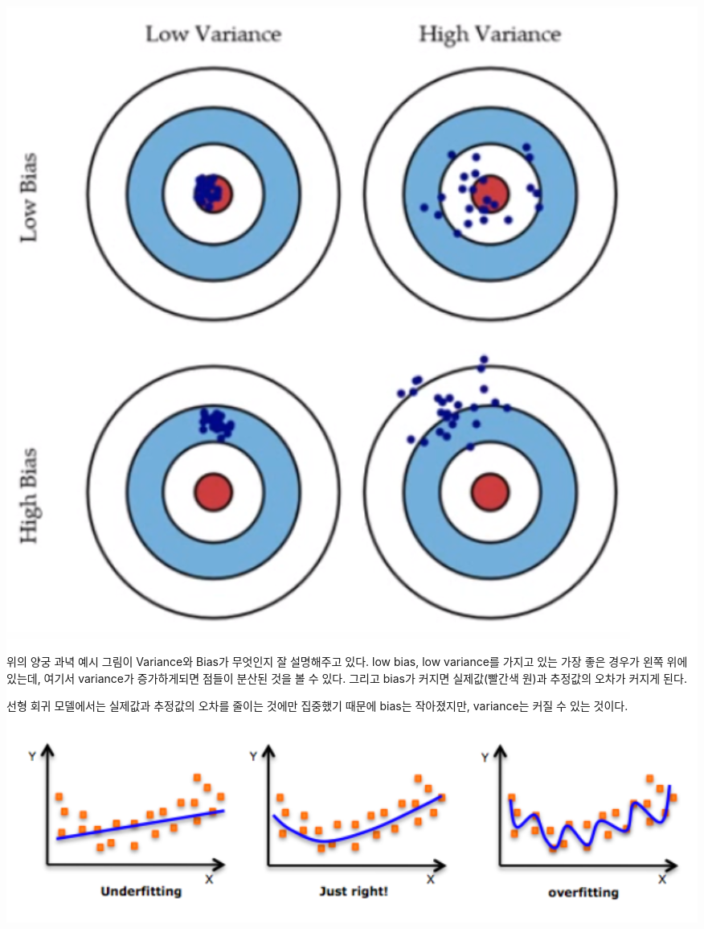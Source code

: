 ![ㅇ](https://github.com/zimkjh/zimkjh.github.io/blob/master/images/post_images/2018-02-12-Lasso-Regression/6.png?raw=true)

위의 양궁 과녁 예시 그림이 Variance와 Bias가 무엇인지 잘 설명해주고 있다. low bias, low variance를 가지고 있는 가장 좋은 경우가 왼쪽 위에 있는데, 여기서 variance가 증가하게되면 점들이 분산된 것을 볼 수 있다. 그리고 bias가 커지면 실제값(빨간색 원)과 추정값의 오차가 커지게 된다.  

선형 회귀 모델에서는 실제값과 추정값의 오차를 줄이는 것에만 집중했기 때문에 bias는 작아졌지만, variance는 커질 수 있는 것이다. 

![ㅇ](https://github.com/zimkjh/zimkjh.github.io/blob/master/images/post_images/2018-02-12-Lasso-Regression/5.png?raw=true)
